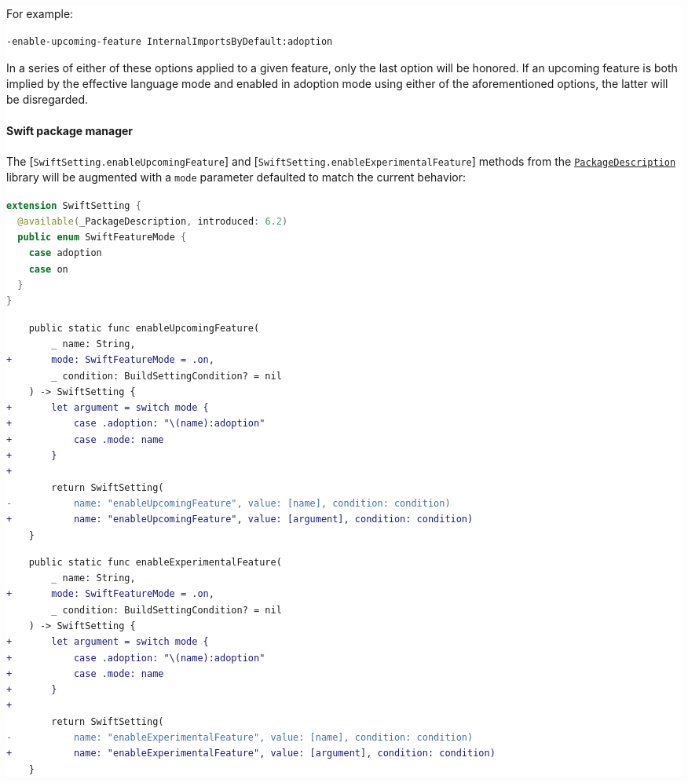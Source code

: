 For example:

```
-enable-upcoming-feature InternalImportsByDefault:adoption
```

In a series of either of these options applied to a given feature, only the
last option will be honored.
If an upcoming feature is both implied by the effective language mode and
enabled in adoption mode using either of the aforementioned options, the latter
will be disregarded.

#### Swift package manager

The [`SwiftSetting.enableUpcomingFeature`] and
[`SwiftSetting.enableExperimentalFeature`] methods from the
[`PackageDescription`](https://developer.apple.com/documentation/packagedescription)
library will be augmented with a `mode` parameter defaulted to match the
current behavior:

```swift
extension SwiftSetting {
  @available(_PackageDescription, introduced: 6.2)
  public enum SwiftFeatureMode {
    case adoption
    case on
  }
}
```
```diff
    public static func enableUpcomingFeature(
        _ name: String,
+       mode: SwiftFeatureMode = .on,
        _ condition: BuildSettingCondition? = nil
    ) -> SwiftSetting {
+       let argument = switch mode {
+           case .adoption: "\(name):adoption"
+           case .mode: name
+       }
+
        return SwiftSetting(
-           name: "enableUpcomingFeature", value: [name], condition: condition)
+           name: "enableUpcomingFeature", value: [argument], condition: condition)
    }
```
```diff
    public static func enableExperimentalFeature(
        _ name: String,
+       mode: SwiftFeatureMode = .on,
        _ condition: BuildSettingCondition? = nil
    ) -> SwiftSetting {
+       let argument = switch mode {
+           case .adoption: "\(name):adoption"
+           case .mode: name
+       }
+
        return SwiftSetting(
-           name: "enableExperimentalFeature", value: [name], condition: condition)
+           name: "enableExperimentalFeature", value: [argument], condition: condition)
    }
```


[Holly]: https://github.com/hborla
[Allan]: https://github.com/tshortli
[SE-0192]: https://github.com/swiftlang/swift-evolution/blob/main/proposals/0192-non-exhaustive-enums.md
[SE-0274]: https://github.com/swiftlang/swift-evolution/blob/main/proposals/0274-magic-file.md
[SE-0286]: https://github.com/swiftlang/swift-evolution/blob/main/proposals/0286-forward-scan-trailing-closures.md
[SE-0296]: https://github.com/swiftlang/swift-evolution/blob/main/proposals/0296-async-await.md
[SE-0335]: https://github.com/swiftlang/swift-evolution/blob/main/proposals/0335-existential-any.md
[SE-0337]: https://github.com/swiftlang/swift-evolution/blob/main/proposals/0337-support-incremental-migration-to-concurrency-checking.md
[SE-0341]: https://github.com/swiftlang/swift-evolution/blob/main/proposals/0341-opaque-parameters.md
[SE-0352]: https://github.com/swiftlang/swift-evolution/blob/main/proposals/0352-implicit-open-existentials.md
[SE-0354]: https://github.com/swiftlang/swift-evolution/blob/main/proposals/0354-regex-literals.md
[SE-0362]: https://github.com/swiftlang/swift-evolution/blob/main/proposals/0362-piecemeal-future-features.md
[feature-detection]: https://github.com/swiftlang/swift-evolution/blob/main/proposals/0362-piecemeal-future-features.md#feature-detection-in-source-code
[SE-0383]: https://github.com/swiftlang/swift-evolution/blob/main/proposals/0383-deprecate-uiapplicationmain-and-nsapplicationmain.md
[SE-0401]: https://github.com/swiftlang/swift-evolution/blob/main/proposals/0401-remove-property-wrapper-isolation.md
[SE-0409]: https://github.com/swiftlang/swift-evolution/blob/main/proposals/0409-access-level-on-imports.md
[SE-0411]: https://github.com/swiftlang/swift-evolution/blob/main/proposals/0411-isolated-default-values.md
[SE-0413]: https://github.com/swiftlang/swift-evolution/blob/main/proposals/0413-typed-throws.md
[SE-0412]: https://github.com/swiftlang/swift-evolution/blob/main/proposals/0412-strict-concurrency-for-global-variables.md
[SE-0418]: https://github.com/swiftlang/swift-evolution/blob/main/proposals/0418-inferring-sendable-for-methods.md
[SE-0423]: https://github.com/swiftlang/swift-evolution/blob/main/proposals/0423-dynamic-actor-isolation.md
[SE-0434]: https://github.com/swiftlang/swift-evolution/blob/main/proposals/0434-global-actor-isolated-types-usability.md
[SE-0444]: https://github.com/swiftlang/swift-evolution/blob/main/proposals/0444-member-import-visibility.md
[async-inherit-isolation-pitch]: https://forums.swift.org/t/pitch-inherit-isolation-by-default-for-async-functions/74862
[SE-0401-acceptance]: https://forums.swift.org/t/accepted-with-modifications-se-0401-remove-actor-isolation-inference-caused-by-property-wrappers/66241